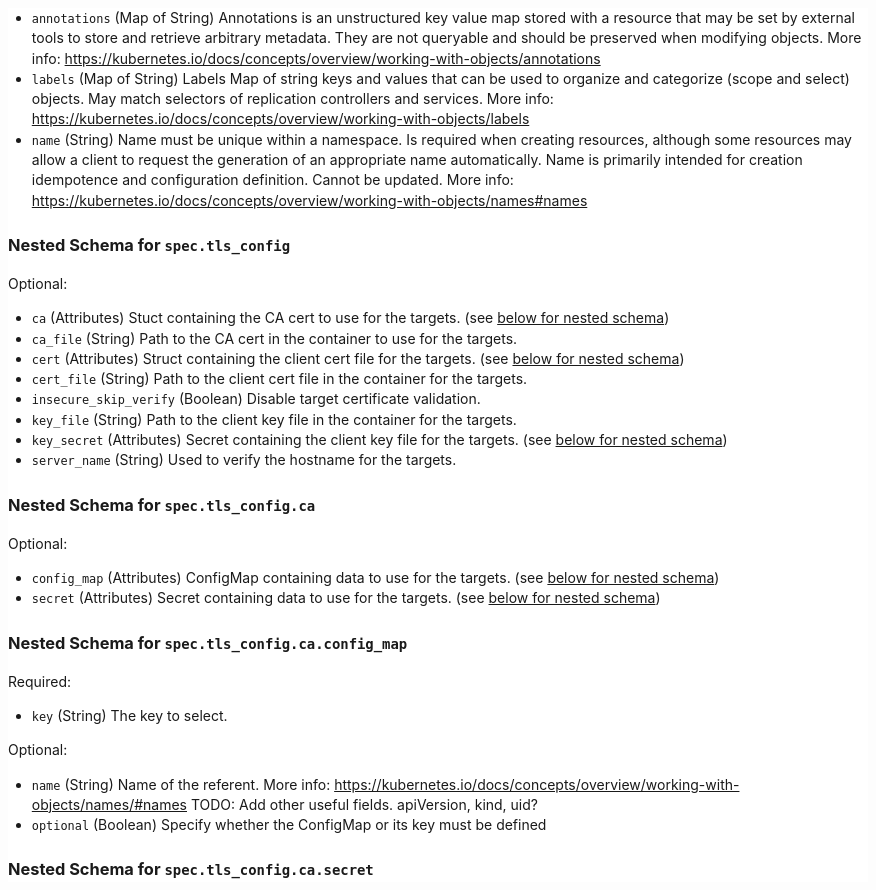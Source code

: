 - `annotations` (Map of String) Annotations is an unstructured key value map stored with a resource that may be set by external tools to store and retrieve arbitrary metadata. They are not queryable and should be preserved when modifying objects. More info: https://kubernetes.io/docs/concepts/overview/working-with-objects/annotations
- `labels` (Map of String) Labels Map of string keys and values that can be used to organize and categorize (scope and select) objects. May match selectors of replication controllers and services. More info: https://kubernetes.io/docs/concepts/overview/working-with-objects/labels
- `name` (String) Name must be unique within a namespace. Is required when creating resources, although some resources may allow a client to request the generation of an appropriate name automatically. Name is primarily intended for creation idempotence and configuration definition. Cannot be updated. More info: https://kubernetes.io/docs/concepts/overview/working-with-objects/names#names



<a id="nestedatt--spec--tls_config"></a>
### Nested Schema for `spec.tls_config`

Optional:

- `ca` (Attributes) Stuct containing the CA cert to use for the targets. (see [below for nested schema](#nestedatt--spec--tls_config--ca))
- `ca_file` (String) Path to the CA cert in the container to use for the targets.
- `cert` (Attributes) Struct containing the client cert file for the targets. (see [below for nested schema](#nestedatt--spec--tls_config--cert))
- `cert_file` (String) Path to the client cert file in the container for the targets.
- `insecure_skip_verify` (Boolean) Disable target certificate validation.
- `key_file` (String) Path to the client key file in the container for the targets.
- `key_secret` (Attributes) Secret containing the client key file for the targets. (see [below for nested schema](#nestedatt--spec--tls_config--key_secret))
- `server_name` (String) Used to verify the hostname for the targets.

<a id="nestedatt--spec--tls_config--ca"></a>
### Nested Schema for `spec.tls_config.ca`

Optional:

- `config_map` (Attributes) ConfigMap containing data to use for the targets. (see [below for nested schema](#nestedatt--spec--tls_config--ca--config_map))
- `secret` (Attributes) Secret containing data to use for the targets. (see [below for nested schema](#nestedatt--spec--tls_config--ca--secret))

<a id="nestedatt--spec--tls_config--ca--config_map"></a>
### Nested Schema for `spec.tls_config.ca.config_map`

Required:

- `key` (String) The key to select.

Optional:

- `name` (String) Name of the referent. More info: https://kubernetes.io/docs/concepts/overview/working-with-objects/names/#names TODO: Add other useful fields. apiVersion, kind, uid?
- `optional` (Boolean) Specify whether the ConfigMap or its key must be defined


<a id="nestedatt--spec--tls_config--ca--secret"></a>
### Nested Schema for `spec.tls_config.ca.secret`
